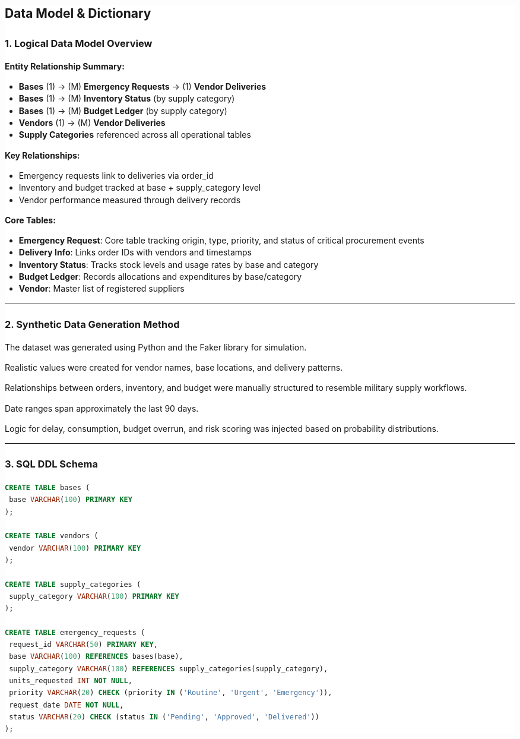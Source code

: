 ## Data Model & Dictionary

### 1. Logical Data Model Overview

**Entity Relationship Summary:**
- **Bases** (1) → (M) **Emergency Requests** → (1) **Vendor Deliveries**
- **Bases** (1) → (M) **Inventory Status** (by supply category)
- **Bases** (1) → (M) **Budget Ledger** (by supply category) 
- **Vendors** (1) → (M) **Vendor Deliveries**
- **Supply Categories** referenced across all operational tables

**Key Relationships:**
- Emergency requests link to deliveries via order_id
- Inventory and budget tracked at base + supply_category level
- Vendor performance measured through delivery records

**Core Tables:**
- **Emergency Request**: Core table tracking origin, type, priority, and status of critical procurement events  
- **Delivery Info**: Links order IDs with vendors and timestamps  
- **Inventory Status**: Tracks stock levels and usage rates by base and category  
- **Budget Ledger**: Records allocations and expenditures by base/category  
- **Vendor**: Master list of registered suppliers  

---

### 2. Synthetic Data Generation Method

The dataset was generated using Python and the Faker library for simulation.

Realistic values were created for vendor names, base locations, and delivery patterns.

Relationships between orders, inventory, and budget were manually structured to resemble military supply workflows.

Date ranges span approximately the last 90 days.

Logic for delay, consumption, budget overrun, and risk scoring was injected based on probability distributions.

---

### 3. SQL DDL Schema

```sql
CREATE TABLE bases (
 base VARCHAR(100) PRIMARY KEY
);

CREATE TABLE vendors (
 vendor VARCHAR(100) PRIMARY KEY
);

CREATE TABLE supply_categories (
 supply_category VARCHAR(100) PRIMARY KEY
);

CREATE TABLE emergency_requests (
 request_id VARCHAR(50) PRIMARY KEY,
 base VARCHAR(100) REFERENCES bases(base),
 supply_category VARCHAR(100) REFERENCES supply_categories(supply_category),
 units_requested INT NOT NULL,
 priority VARCHAR(20) CHECK (priority IN ('Routine', 'Urgent', 'Emergency')),
 request_date DATE NOT NULL,
 status VARCHAR(20) CHECK (status IN ('Pending', 'Approved', 'Delivered'))
);
```